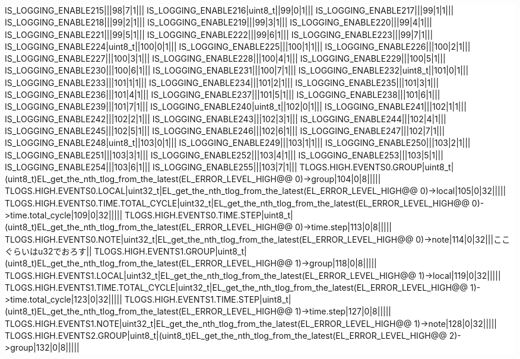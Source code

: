 IS_LOGGING_ENABLE215|||98|7|1|||
IS_LOGGING_ENABLE216|uint8_t||99|0|1|||
IS_LOGGING_ENABLE217|||99|1|1|||
IS_LOGGING_ENABLE218|||99|2|1|||
IS_LOGGING_ENABLE219|||99|3|1|||
IS_LOGGING_ENABLE220|||99|4|1|||
IS_LOGGING_ENABLE221|||99|5|1|||
IS_LOGGING_ENABLE222|||99|6|1|||
IS_LOGGING_ENABLE223|||99|7|1|||
IS_LOGGING_ENABLE224|uint8_t||100|0|1|||
IS_LOGGING_ENABLE225|||100|1|1|||
IS_LOGGING_ENABLE226|||100|2|1|||
IS_LOGGING_ENABLE227|||100|3|1|||
IS_LOGGING_ENABLE228|||100|4|1|||
IS_LOGGING_ENABLE229|||100|5|1|||
IS_LOGGING_ENABLE230|||100|6|1|||
IS_LOGGING_ENABLE231|||100|7|1|||
IS_LOGGING_ENABLE232|uint8_t||101|0|1|||
IS_LOGGING_ENABLE233|||101|1|1|||
IS_LOGGING_ENABLE234|||101|2|1|||
IS_LOGGING_ENABLE235|||101|3|1|||
IS_LOGGING_ENABLE236|||101|4|1|||
IS_LOGGING_ENABLE237|||101|5|1|||
IS_LOGGING_ENABLE238|||101|6|1|||
IS_LOGGING_ENABLE239|||101|7|1|||
IS_LOGGING_ENABLE240|uint8_t||102|0|1|||
IS_LOGGING_ENABLE241|||102|1|1|||
IS_LOGGING_ENABLE242|||102|2|1|||
IS_LOGGING_ENABLE243|||102|3|1|||
IS_LOGGING_ENABLE244|||102|4|1|||
IS_LOGGING_ENABLE245|||102|5|1|||
IS_LOGGING_ENABLE246|||102|6|1|||
IS_LOGGING_ENABLE247|||102|7|1|||
IS_LOGGING_ENABLE248|uint8_t||103|0|1|||
IS_LOGGING_ENABLE249|||103|1|1|||
IS_LOGGING_ENABLE250|||103|2|1|||
IS_LOGGING_ENABLE251|||103|3|1|||
IS_LOGGING_ENABLE252|||103|4|1|||
IS_LOGGING_ENABLE253|||103|5|1|||
IS_LOGGING_ENABLE254|||103|6|1|||
IS_LOGGING_ENABLE255|||103|7|1|||
TLOGS.HIGH.EVENTS0.GROUP|uint8_t|(uint8_t)EL_get_the_nth_tlog_from_the_latest(EL_ERROR_LEVEL_HIGH@@ 0)->group|104|0|8|||||
TLOGS.HIGH.EVENTS0.LOCAL|uint32_t|EL_get_the_nth_tlog_from_the_latest(EL_ERROR_LEVEL_HIGH@@ 0)->local|105|0|32|||||
TLOGS.HIGH.EVENTS0.TIME.TOTAL_CYCLE|uint32_t|EL_get_the_nth_tlog_from_the_latest(EL_ERROR_LEVEL_HIGH@@ 0)->time.total_cycle|109|0|32|||||
TLOGS.HIGH.EVENTS0.TIME.STEP|uint8_t|(uint8_t)EL_get_the_nth_tlog_from_the_latest(EL_ERROR_LEVEL_HIGH@@ 0)->time.step|113|0|8|||||
TLOGS.HIGH.EVENTS0.NOTE|uint32_t|EL_get_the_nth_tlog_from_the_latest(EL_ERROR_LEVEL_HIGH@@ 0)->note|114|0|32|||ここぐらいはu32でおろす||
TLOGS.HIGH.EVENTS1.GROUP|uint8_t|(uint8_t)EL_get_the_nth_tlog_from_the_latest(EL_ERROR_LEVEL_HIGH@@ 1)->group|118|0|8|||||
TLOGS.HIGH.EVENTS1.LOCAL|uint32_t|EL_get_the_nth_tlog_from_the_latest(EL_ERROR_LEVEL_HIGH@@ 1)->local|119|0|32|||||
TLOGS.HIGH.EVENTS1.TIME.TOTAL_CYCLE|uint32_t|EL_get_the_nth_tlog_from_the_latest(EL_ERROR_LEVEL_HIGH@@ 1)->time.total_cycle|123|0|32|||||
TLOGS.HIGH.EVENTS1.TIME.STEP|uint8_t|(uint8_t)EL_get_the_nth_tlog_from_the_latest(EL_ERROR_LEVEL_HIGH@@ 1)->time.step|127|0|8|||||
TLOGS.HIGH.EVENTS1.NOTE|uint32_t|EL_get_the_nth_tlog_from_the_latest(EL_ERROR_LEVEL_HIGH@@ 1)->note|128|0|32|||||
TLOGS.HIGH.EVENTS2.GROUP|uint8_t|(uint8_t)EL_get_the_nth_tlog_from_the_latest(EL_ERROR_LEVEL_HIGH@@ 2)->group|132|0|8|||||